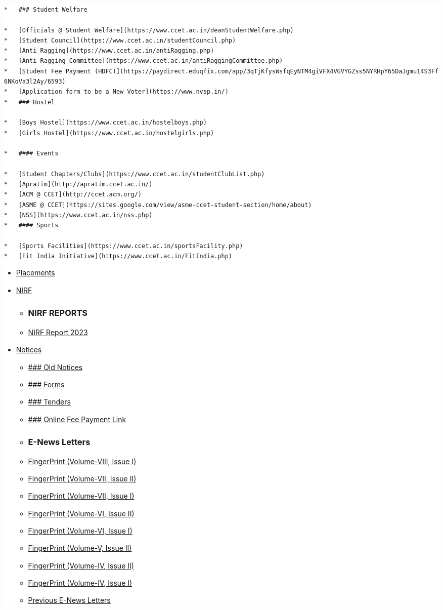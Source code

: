     *   ### Student Welfare
        
    *   [Officials @ Student Welfare](https://www.ccet.ac.in/deanStudentWelfare.php)
    *   [Student Council](https://www.ccet.ac.in/studentCouncil.php)
    *   [Anti Ragging](https://www.ccet.ac.in/antiRagging.php)
    *   [Anti Ragging Committee](https://www.ccet.ac.in/antiRaggingCommittee.php)
    *   [Student Fee Payment (HDFC)](https://paydirect.eduqfix.com/app/3qTjKfysWsfqEyNTM4giVFX4VGVYGZss5NYRHpY65DaJgmu14S3Ff6NKoVa3l2Ay/6593)
    *   [Application form to be a New Voter](https://www.nvsp.in/)
    *   ### Hostel
        
    *   [Boys Hostel](https://www.ccet.ac.in/hostelboys.php)
    *   [Girls Hostel](https://www.ccet.ac.in/hostelgirls.php)
    
    *   #### Events
        
    *   [Student Chapters/Clubs](https://www.ccet.ac.in/studentClubList.php)
    *   [Apratim](http://apratim.ccet.ac.in/)
    *   [ACM @ CCET](http://ccet.acm.org/)
    *   [ASME @ CCET](https://sites.google.com/view/asme-ccet-student-section/home/about)
    *   [NSS](https://www.ccet.ac.in/nss.php)
    *   #### Sports
        
    *   [Sports Facilities](https://www.ccet.ac.in/sportsFacility.php)
    *   [Fit India Initiative](https://www.ccet.ac.in/FitIndia.php)
    
*   [Placements](https://www.ccet.ac.in/tnp/index.html)
*   [NIRF](https://www.ccet.ac.in/AS-faculty.php#)
    
    *   ### NIRF REPORTS
        
    *   [NIRF Report 2023](https://www.ccet.ac.in/pdf/NIRFReport2023.pdf)
    
*   [Notices](https://www.ccet.ac.in/AS-faculty.php#)
    
    *   [### Old Notices](https://www.ccet.ac.in/notices.php)
    *   [### Forms](https://www.ccet.ac.in/forms.php)
    *   [### Tenders](https://www.ccet.ac.in/tender.php)
    *   [### Online Fee Payment Link](https://paydirect.eduqfix.com/app/3qTjKfysWsfqEyNTM4giVFX4VGVYGZss5NYRHpY65DaJgmu14S3Ff6NKoVa3l2Ay/6593)
    
    *   ### E-News Letters
        
    *   [FingerPrint (Volume-VIII, Issue I)](https://www.ccet.ac.in/pdf/ENewsLetter/Newsletter-VolVIIIIssueI.pdf)
    *   [FingerPrint (Volume-VII, Issue II)](https://www.ccet.ac.in/pdf/ENewsLetter/Newsletter-VolVIIIssueII.pdf)
    *   [FingerPrint (Volume-VII, Issue I)](https://www.ccet.ac.in/pdf/ENewsLetter/Newsletter-VolumeVIIIssueI.pdf)
    *   [FingerPrint (Volume-VI, Issue II)](https://www.ccet.ac.in/pdf/ENewsLetter/Newsletter-VolVIIssueII.pdf)
    *   [FingerPrint (Volume-VI, Issue I)](https://www.ccet.ac.in/pdf/ENewsLetter/Newsletter-VolVIIssueI.pdf)
    *   [FingerPrint (Volume-V, Issue II)](https://www.ccet.ac.in/pdf/ENewsLetter/NewsletterVolVIssueII.pdf)
    *   [FingerPrint (Volume-IV, Issue II)](https://www.ccet.ac.in/pdf/ENewsLetter/FingerPrints-Volume-IV-Issue-II.pdf)
    *   [FingerPrint (Volume-IV, Issue I)](https://www.ccet.ac.in/pdf/ENewsLetter/FingerPrints-Volume-IV.pdf)
    *   [Previous E-News Letters](https://www.ccet.ac.in/E-NewsLetter.php)
    